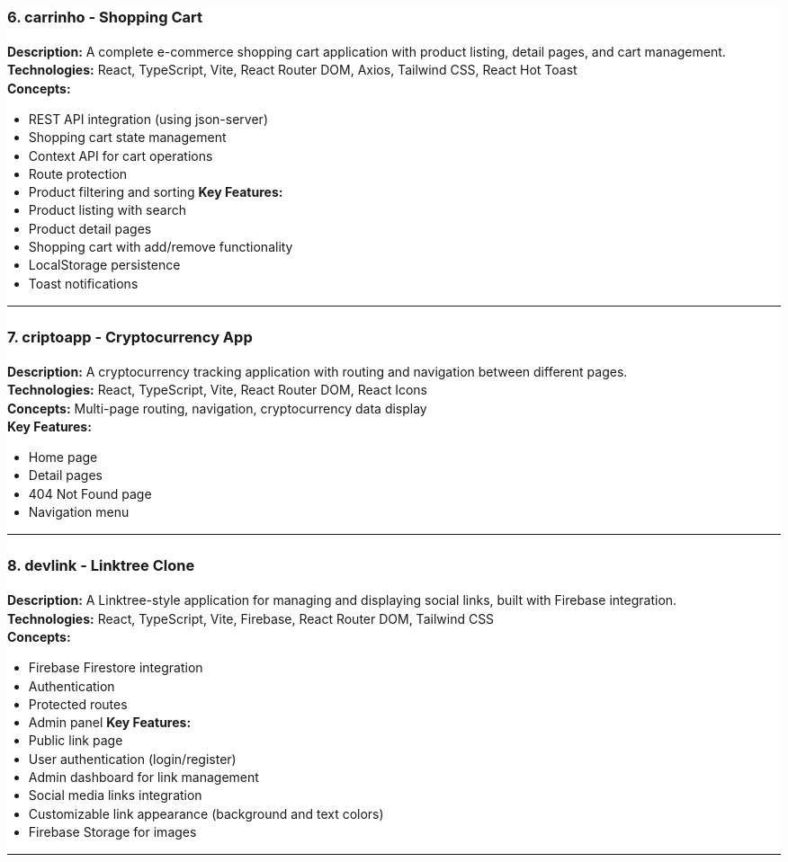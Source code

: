 
### 6. **carrinho** - Shopping Cart
**Description:** A complete e-commerce shopping cart application with product listing, detail pages, and cart management.  
**Technologies:** React, TypeScript, Vite, React Router DOM, Axios, Tailwind CSS, React Hot Toast  
**Concepts:** 
- REST API integration (using json-server)
- Shopping cart state management
- Context API for cart operations
- Route protection
- Product filtering and sorting
**Key Features:**
- Product listing with search
- Product detail pages
- Shopping cart with add/remove functionality
- LocalStorage persistence
- Toast notifications

---

### 7. **criptoapp** - Cryptocurrency App
**Description:** A cryptocurrency tracking application with routing and navigation between different pages.  
**Technologies:** React, TypeScript, Vite, React Router DOM, React Icons  
**Concepts:** Multi-page routing, navigation, cryptocurrency data display  
**Key Features:**
- Home page
- Detail pages
- 404 Not Found page
- Navigation menu

---

### 8. **devlink** - Linktree Clone
**Description:** A Linktree-style application for managing and displaying social links, built with Firebase integration.  
**Technologies:** React, TypeScript, Vite, Firebase, React Router DOM, Tailwind CSS  
**Concepts:** 
- Firebase Firestore integration
- Authentication
- Protected routes
- Admin panel
**Key Features:**
- Public link page
- User authentication (login/register)
- Admin dashboard for link management
- Social media links integration
- Customizable link appearance (background and text colors)
- Firebase Storage for images

---
